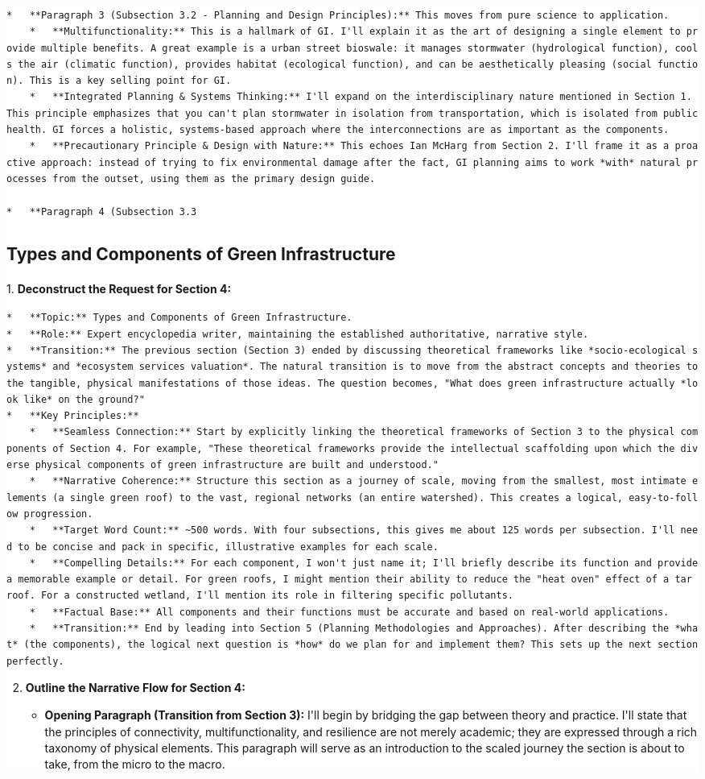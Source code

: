     *   **Paragraph 3 (Subsection 3.2 - Planning and Design Principles):** This moves from pure science to application.
        *   **Multifunctionality:** This is a hallmark of GI. I'll explain it as the art of designing a single element to provide multiple benefits. A great example is a urban street bioswale: it manages stormwater (hydrological function), cools the air (climatic function), provides habitat (ecological function), and can be aesthetically pleasing (social function). This is a key selling point for GI.
        *   **Integrated Planning & Systems Thinking:** I'll expand on the interdisciplinary nature mentioned in Section 1. This principle emphasizes that you can't plan stormwater in isolation from transportation, which is isolated from public health. GI forces a holistic, systems-based approach where the interconnections are as important as the components.
        *   **Precautionary Principle & Design with Nature:** This echoes Ian McHarg from Section 2. I'll frame it as a proactive approach: instead of trying to fix environmental damage after the fact, GI planning aims to work *with* natural processes from the outset, using them as the primary design guide.

    *   **Paragraph 4 (Subsection 3.3

## Types and Components of Green Infrastructure

<think>1.  **Deconstruct the Request for Section 4:**

    *   **Topic:** Types and Components of Green Infrastructure.
    *   **Role:** Expert encyclopedia writer, maintaining the established authoritative, narrative style.
    *   **Transition:** The previous section (Section 3) ended by discussing theoretical frameworks like *socio-ecological systems* and *ecosystem services valuation*. The natural transition is to move from the abstract concepts and theories to the tangible, physical manifestations of those ideas. The question becomes, "What does green infrastructure actually *look like* on the ground?"
    *   **Key Principles:**
        *   **Seamless Connection:** Start by explicitly linking the theoretical frameworks of Section 3 to the physical components of Section 4. For example, "These theoretical frameworks provide the intellectual scaffolding upon which the diverse physical components of green infrastructure are built and understood."
        *   **Narrative Coherence:** Structure this section as a journey of scale, moving from the smallest, most intimate elements (a single green roof) to the vast, regional networks (an entire watershed). This creates a logical, easy-to-follow progression.
        *   **Target Word Count:** ~500 words. With four subsections, this gives me about 125 words per subsection. I'll need to be concise and pack in specific, illustrative examples for each scale.
        *   **Compelling Details:** For each component, I won't just name it; I'll briefly describe its function and provide a memorable example or detail. For green roofs, I might mention their ability to reduce the "heat oven" effect of a tar roof. For a constructed wetland, I'll mention its role in filtering specific pollutants.
        *   **Factual Base:** All components and their functions must be accurate and based on real-world applications.
        *   **Transition:** End by leading into Section 5 (Planning Methodologies and Approaches). After describing the *what* (the components), the logical next question is *how* do we plan for and implement them? This sets up the next section perfectly.

2.  **Outline the Narrative Flow for Section 4:**

    *   **Opening Paragraph (Transition from Section 3):** I'll begin by bridging the gap between theory and practice. I'll state that the principles of connectivity, multifunctionality, and resilience are not merely academic; they are expressed through a rich taxonomy of physical elements. This paragraph will serve as an introduction to the scaled journey the section is about to take, from the micro to the macro.
